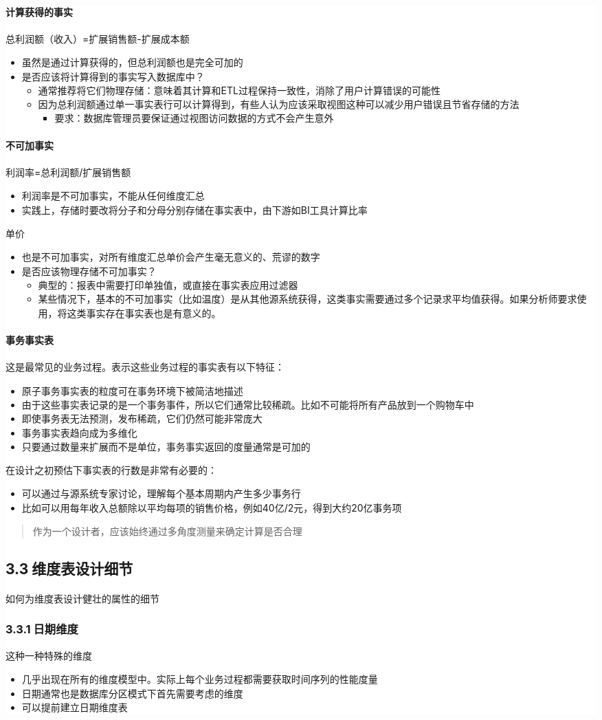 #### 计算获得的事实
总利润额（收入）=扩展销售额-扩展成本额
- 虽然是通过计算获得的，但总利润额也是完全可加的
- 是否应该将计算得到的事实写入数据库中？
  - 通常推荐将它们物理存储：意味着其计算和ETL过程保持一致性，消除了用户计算错误的可能性
  - 因为总利润额通过单一事实表行可以计算得到，有些人认为应该采取视图这种可以减少用户错误且节省存储的方法
    - 要求：数据库管理员要保证通过视图访问数据的方式不会产生意外

#### 不可加事实

利润率=总利润额/扩展销售额
- 利润率是不可加事实，不能从任何维度汇总
- 实践上，存储时要改将分子和分母分别存储在事实表中，由下游如BI工具计算比率



单价
- 也是不可加事实，对所有维度汇总单价会产生毫无意义的、荒谬的数字
- 是否应该物理存储不可加事实？
  - 典型的：报表中需要打印单独值，或直接在事实表应用过滤器
  - 某些情况下，基本的不可加事实（比如温度）是从其他源系统获得，这类事实需要通过多个记录求平均值获得。如果分析师要求使用，将这类事实存在事实表也是有意义的。



#### 事务事实表

这是最常见的业务过程。表示这些业务过程的事实表有以下特征：

- 原子事务事实表的粒度可在事务环境下被简洁地描述
- 由于这些事实表记录的是一个事务事件，所以它们通常比较稀疏。比如不可能将所有产品放到一个购物车中
- 即使事务表无法预测，发布稀疏，它们仍然可能非常庞大
- 事务事实表趋向成为多维化
- 只要通过数量来扩展而不是单位，事务事实返回的度量通常是可加的



在设计之初预估下事实表的行数是非常有必要的：
- 可以通过与源系统专家讨论，理解每个基本周期内产生多少事务行
- 比如可以用每年收入总额除以平均每项的销售价格，例如40亿/2元，得到大约20亿事务项
> 作为一个设计者，应该始终通过多角度测量来确定计算是否合理



## 3.3 维度表设计细节

如何为维度表设计健壮的属性的细节

### 3.3.1 日期维度

这种一种特殊的维度
- 几乎出现在所有的维度模型中。实际上每个业务过程都需要获取时间序列的性能度量
- 日期通常也是数据库分区模式下首先需要考虑的维度
- 可以提前建立日期维度表
